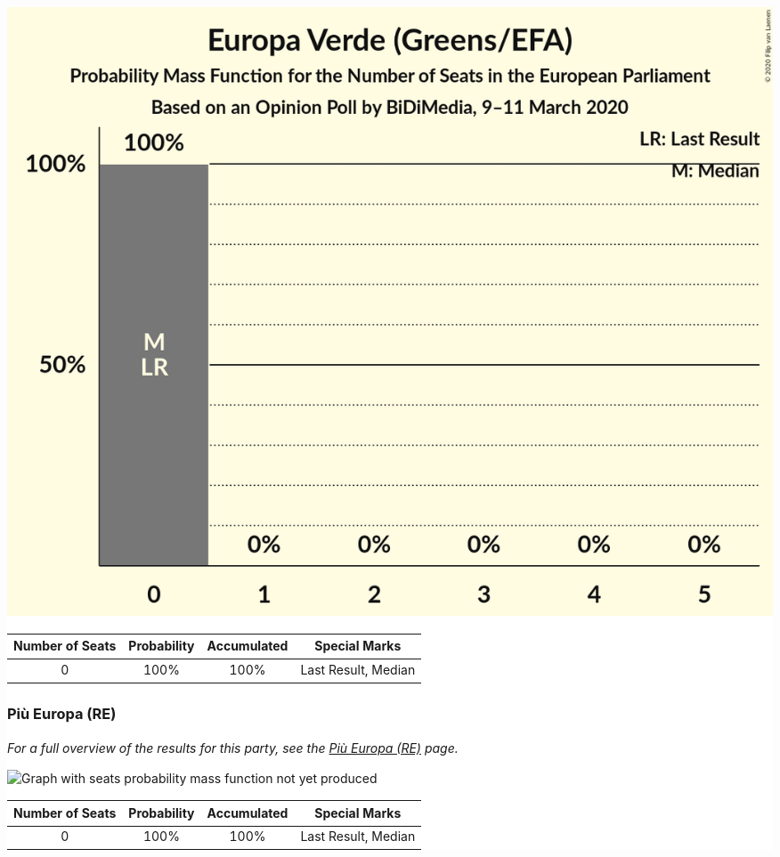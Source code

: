 ![Graph with seats probability mass function not yet produced](2020-03-11-BiDiMedia-seats-pmf-europaverdegreensefa.png "Seats Probability Mass Function")

| Number of Seats | Probability | Accumulated | Special Marks |
|:---------------:|:-----------:|:-----------:|:-------------:|
| 0 | 100% | 100% | Last Result, Median |

### Più Europa (RE)

*For a full overview of the results for this party, see the [Più Europa (RE)](party-piùeuropare.html) page.*

![Graph with seats probability mass function not yet produced](2020-03-11-BiDiMedia-seats-pmf-piùeuropare.png "Seats Probability Mass Function")

| Number of Seats | Probability | Accumulated | Special Marks |
|:---------------:|:-----------:|:-----------:|:-------------:|
| 0 | 100% | 100% | Last Result, Median |
